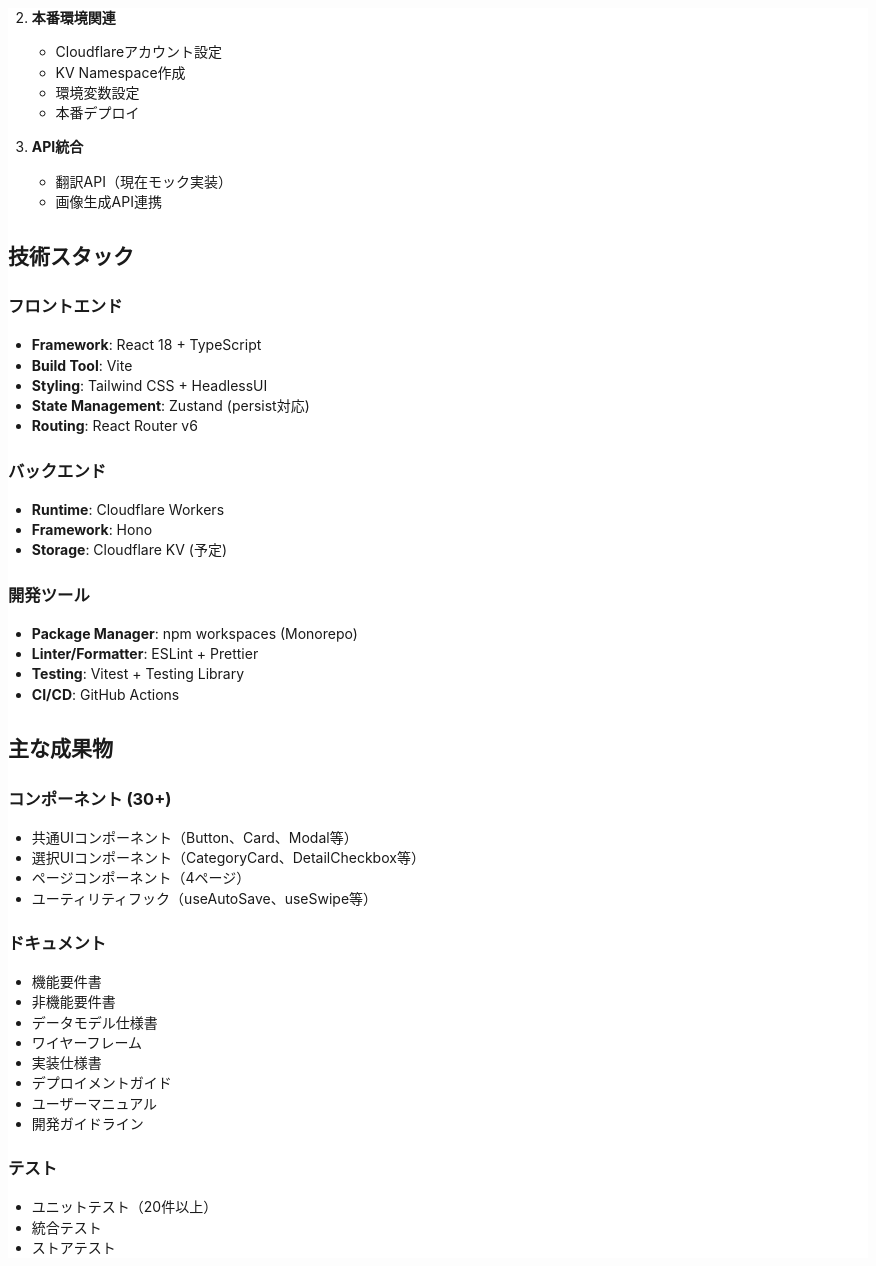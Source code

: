2. **本番環境関連**
   - Cloudflareアカウント設定
   - KV Namespace作成
   - 環境変数設定
   - 本番デプロイ

3. **API統合**
   - 翻訳API（現在モック実装）
   - 画像生成API連携

## 技術スタック

### フロントエンド
- **Framework**: React 18 + TypeScript
- **Build Tool**: Vite
- **Styling**: Tailwind CSS + HeadlessUI
- **State Management**: Zustand (persist対応)
- **Routing**: React Router v6

### バックエンド
- **Runtime**: Cloudflare Workers
- **Framework**: Hono
- **Storage**: Cloudflare KV (予定)

### 開発ツール
- **Package Manager**: npm workspaces (Monorepo)
- **Linter/Formatter**: ESLint + Prettier
- **Testing**: Vitest + Testing Library
- **CI/CD**: GitHub Actions

## 主な成果物

### コンポーネント (30+)
- 共通UIコンポーネント（Button、Card、Modal等）
- 選択UIコンポーネント（CategoryCard、DetailCheckbox等）
- ページコンポーネント（4ページ）
- ユーティリティフック（useAutoSave、useSwipe等）

### ドキュメント
- 機能要件書
- 非機能要件書
- データモデル仕様書
- ワイヤーフレーム
- 実装仕様書
- デプロイメントガイド
- ユーザーマニュアル
- 開発ガイドライン

### テスト
- ユニットテスト（20件以上）
- 統合テスト
- ストアテスト
